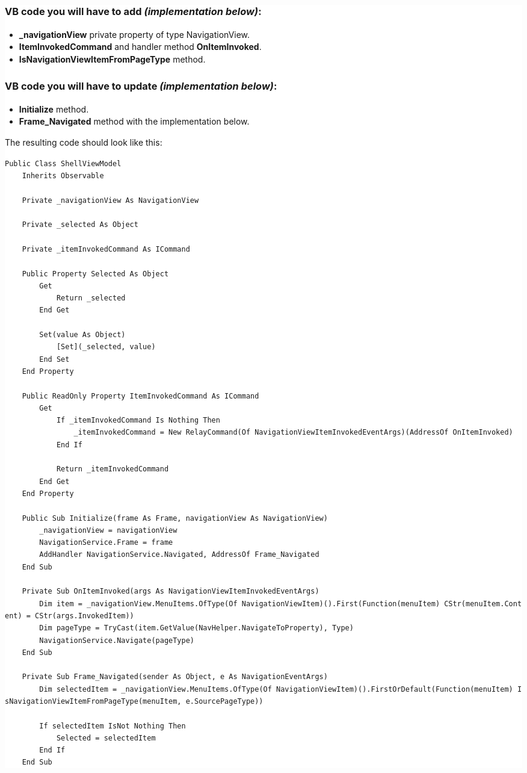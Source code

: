 ### VB code you will have to add _(implementation below)_:
 - **_navigationView** private property of type NavigationView.
 - **ItemInvokedCommand** and handler method **OnItemInvoked**.
 - **IsNavigationViewItemFromPageType** method.

### VB code you will have to update _(implementation below)_:
 - **Initialize** method.
 - **Frame_Navigated** method with the implementation below.

 The resulting code should look like this:
```vbnet
Public Class ShellViewModel
    Inherits Observable

    Private _navigationView As NavigationView

    Private _selected As Object

    Private _itemInvokedCommand As ICommand

    Public Property Selected As Object
        Get
            Return _selected
        End Get

        Set(value As Object)
            [Set](_selected, value)
        End Set
    End Property

    Public ReadOnly Property ItemInvokedCommand As ICommand
        Get
            If _itemInvokedCommand Is Nothing Then
                _itemInvokedCommand = New RelayCommand(Of NavigationViewItemInvokedEventArgs)(AddressOf OnItemInvoked)
            End If

            Return _itemInvokedCommand
        End Get
    End Property

    Public Sub Initialize(frame As Frame, navigationView As NavigationView)
        _navigationView = navigationView
        NavigationService.Frame = frame
        AddHandler NavigationService.Navigated, AddressOf Frame_Navigated
    End Sub

    Private Sub OnItemInvoked(args As NavigationViewItemInvokedEventArgs)
        Dim item = _navigationView.MenuItems.OfType(Of NavigationViewItem)().First(Function(menuItem) CStr(menuItem.Content) = CStr(args.InvokedItem))
        Dim pageType = TryCast(item.GetValue(NavHelper.NavigateToProperty), Type)
        NavigationService.Navigate(pageType)
    End Sub

    Private Sub Frame_Navigated(sender As Object, e As NavigationEventArgs)
        Dim selectedItem = _navigationView.MenuItems.OfType(Of NavigationViewItem)().FirstOrDefault(Function(menuItem) IsNavigationViewItemFromPageType(menuItem, e.SourcePageType))

        If selectedItem IsNot Nothing Then
            Selected = selectedItem
        End If
    End Sub
```